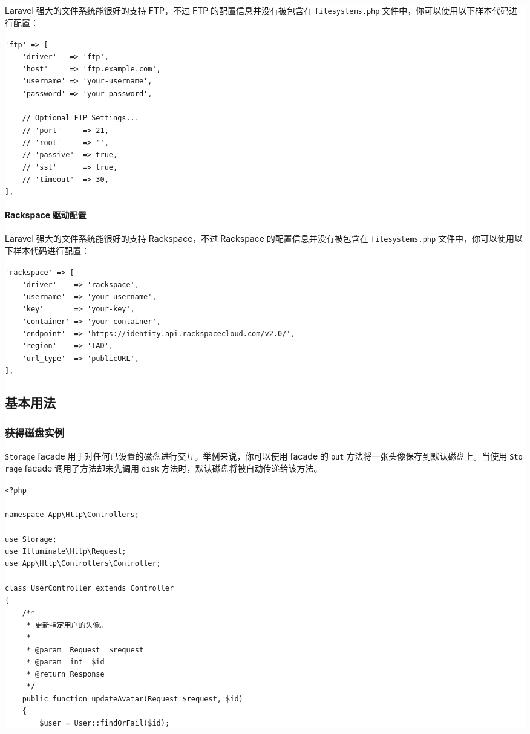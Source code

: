 Laravel 强大的文件系统能很好的支持 FTP，不过 FTP 的配置信息并没有被包含在 `filesystems.php` 文件中，你可以使用以下样本代码进行配置：

    'ftp' => [
        'driver'   => 'ftp',
        'host'     => 'ftp.example.com',
        'username' => 'your-username',
        'password' => 'your-password',

        // Optional FTP Settings...
        // 'port'     => 21,
        // 'root'     => '',
        // 'passive'  => true,
        // 'ssl'      => true,
        // 'timeout'  => 30,
    ],

#### Rackspace 驱动配置


Laravel 强大的文件系统能很好的支持 Rackspace，不过 Rackspace 的配置信息并没有被包含在 `filesystems.php` 文件中，你可以使用以下样本代码进行配置：

    'rackspace' => [
        'driver'    => 'rackspace',
        'username'  => 'your-username',
        'key'       => 'your-key',
        'container' => 'your-container',
        'endpoint'  => 'https://identity.api.rackspacecloud.com/v2.0/',
        'region'    => 'IAD',
        'url_type'  => 'publicURL',
    ],

<a name="basic-usage"></a>
## 基本用法

<a name="obtaining-disk-instances"></a>
### 获得磁盘实例

`Storage` facade 用于对任何已设置的磁盘进行交互。举例来说，你可以使用 facade 的 `put` 方法将一张头像保存到默认磁盘上。当使用 `Storage` facade 调用了方法却未先调用 `disk` 方法时，默认磁盘将被自动传递给该方法。

    <?php

    namespace App\Http\Controllers;

    use Storage;
    use Illuminate\Http\Request;
    use App\Http\Controllers\Controller;

    class UserController extends Controller
    {
        /**
         * 更新指定用户的头像。
         *
         * @param  Request  $request
         * @param  int  $id
         * @return Response
         */
        public function updateAvatar(Request $request, $id)
        {
            $user = User::findOrFail($id);
